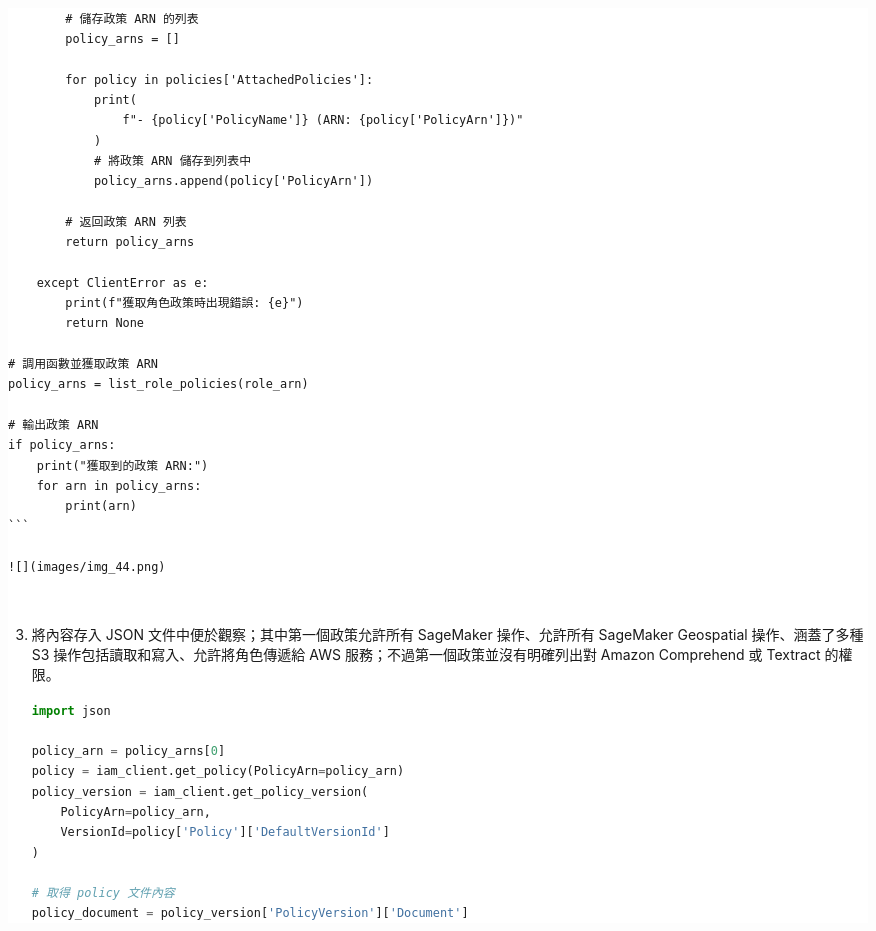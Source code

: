             # 儲存政策 ARN 的列表
            policy_arns = []
            
            for policy in policies['AttachedPolicies']:
                print(
                    f"- {policy['PolicyName']} (ARN: {policy['PolicyArn']})"
                )
                # 將政策 ARN 儲存到列表中
                policy_arns.append(policy['PolicyArn'])
            
            # 返回政策 ARN 列表
            return policy_arns

        except ClientError as e:
            print(f"獲取角色政策時出現錯誤: {e}")
            return None

    # 調用函數並獲取政策 ARN
    policy_arns = list_role_policies(role_arn)

    # 輸出政策 ARN
    if policy_arns:
        print("獲取到的政策 ARN:")
        for arn in policy_arns:
            print(arn)
    ```

    ![](images/img_44.png)

<br>

3. 將內容存入 JSON 文件中便於觀察；其中第一個政策允許所有 SageMaker 操作、允許所有 SageMaker Geospatial 操作、涵蓋了多種 S3 操作包括讀取和寫入、允許將角色傳遞給 AWS 服務；不過第一個政策並沒有明確列出對 Amazon Comprehend 或 Textract 的權限。

    ```python
    import json

    policy_arn = policy_arns[0]
    policy = iam_client.get_policy(PolicyArn=policy_arn)
    policy_version = iam_client.get_policy_version(
        PolicyArn=policy_arn,
        VersionId=policy['Policy']['DefaultVersionId']
    )

    # 取得 policy 文件內容
    policy_document = policy_version['PolicyVersion']['Document']
